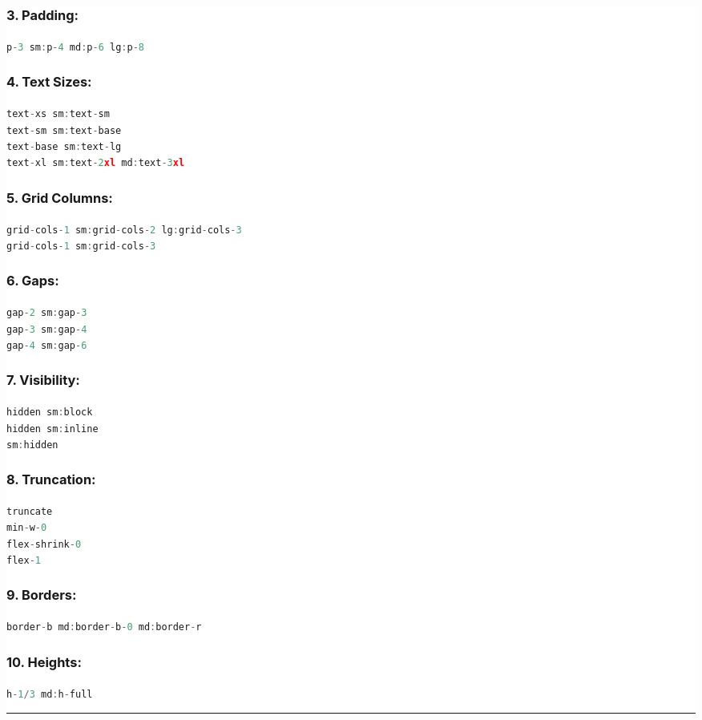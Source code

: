 ### 3. **Padding:**
```javascript
p-3 sm:p-4 md:p-6 lg:p-8
```

### 4. **Text Sizes:**
```javascript
text-xs sm:text-sm
text-sm sm:text-base
text-base sm:text-lg
text-xl sm:text-2xl md:text-3xl
```

### 5. **Grid Columns:**
```javascript
grid-cols-1 sm:grid-cols-2 lg:grid-cols-3
grid-cols-1 sm:grid-cols-3
```

### 6. **Gaps:**
```javascript
gap-2 sm:gap-3
gap-3 sm:gap-4
gap-4 sm:gap-6
```

### 7. **Visibility:**
```javascript
hidden sm:block
hidden sm:inline
sm:hidden
```

### 8. **Truncation:**
```javascript
truncate
min-w-0
flex-shrink-0
flex-1
```

### 9. **Borders:**
```javascript
border-b md:border-b-0 md:border-r
```

### 10. **Heights:**
```javascript
h-1/3 md:h-full
```

---
